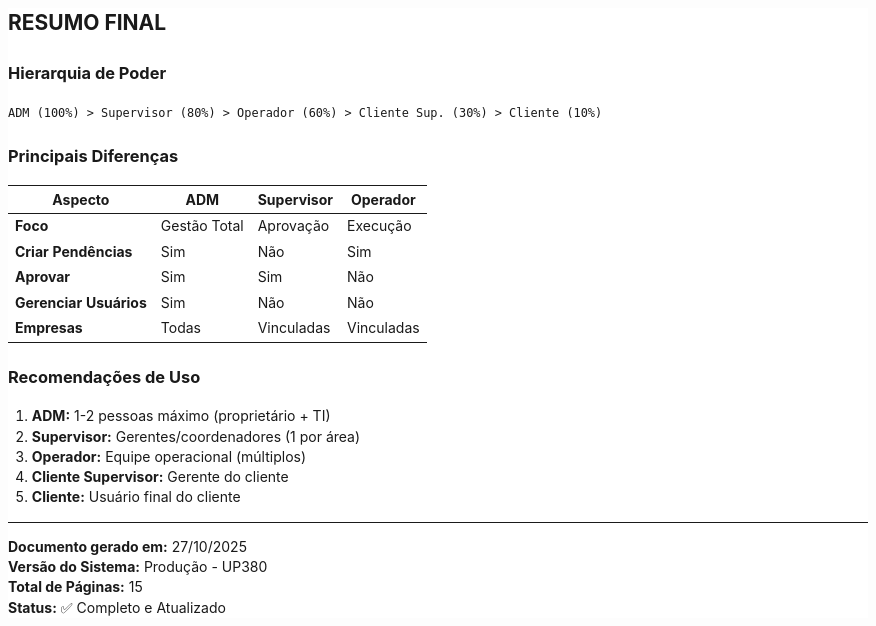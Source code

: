 ## RESUMO FINAL

### Hierarquia de Poder
```
ADM (100%) > Supervisor (80%) > Operador (60%) > Cliente Sup. (30%) > Cliente (10%)
```

### Principais Diferenças

| Aspecto | ADM | Supervisor | Operador |
|---------|-----|------------|----------|
| **Foco** | Gestão Total | Aprovação | Execução |
| **Criar Pendências** | Sim | Não | Sim |
| **Aprovar** | Sim | Sim | Não |
| **Gerenciar Usuários** | Sim | Não | Não |
| **Empresas** | Todas | Vinculadas | Vinculadas |

### Recomendações de Uso

1. **ADM:** 1-2 pessoas máximo (proprietário + TI)
2. **Supervisor:** Gerentes/coordenadores (1 por área)
3. **Operador:** Equipe operacional (múltiplos)
4. **Cliente Supervisor:** Gerente do cliente
5. **Cliente:** Usuário final do cliente

---

**Documento gerado em:** 27/10/2025  
**Versão do Sistema:** Produção - UP380  
**Total de Páginas:** 15  
**Status:** ✅ Completo e Atualizado



